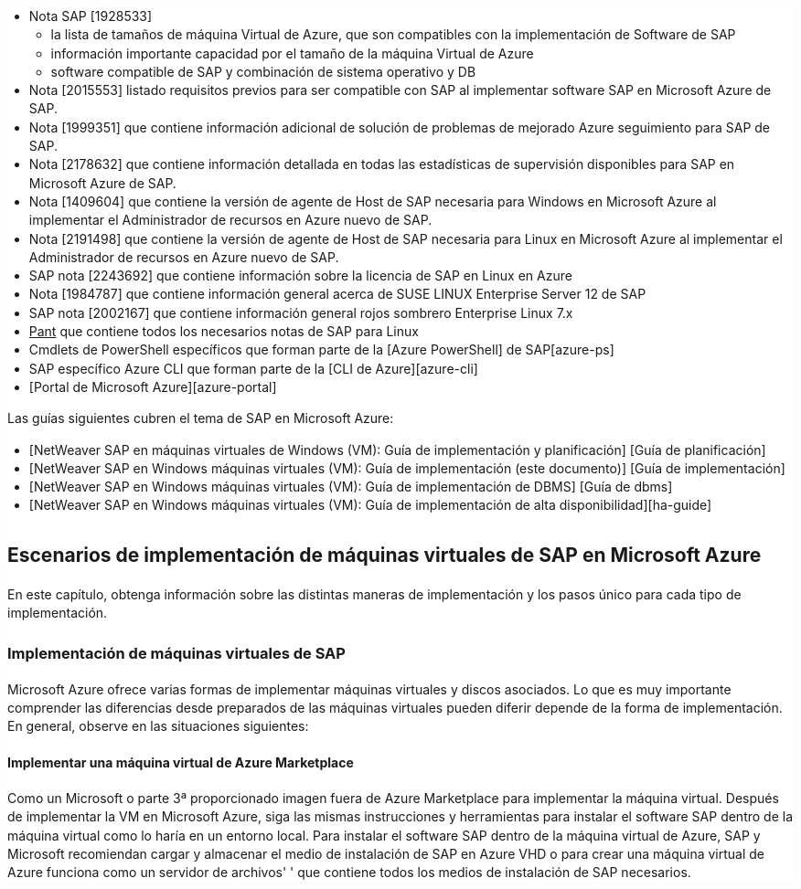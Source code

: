 * Nota SAP [1928533]
    * la lista de tamaños de máquina Virtual de Azure, que son compatibles con la implementación de Software de SAP 
    * información importante capacidad por el tamaño de la máquina Virtual de Azure
    * software compatible de SAP y combinación de sistema operativo y DB
* Nota [2015553] listado requisitos previos para ser compatible con SAP al implementar software SAP en Microsoft Azure de SAP.
* Nota [1999351] que contiene información adicional de solución de problemas de mejorado Azure seguimiento para SAP de SAP.
* Nota [2178632] que contiene información detallada en todas las estadísticas de supervisión disponibles para SAP en Microsoft Azure de SAP. 
* Nota [1409604] que contiene la versión de agente de Host de SAP necesaria para Windows en Microsoft Azure al implementar el Administrador de recursos en Azure nuevo de SAP.
* Nota [2191498] que contiene la versión de agente de Host de SAP necesaria para Linux en Microsoft Azure al implementar el Administrador de recursos en Azure nuevo de SAP.
* SAP nota [2243692] que contiene información sobre la licencia de SAP en Linux en Azure
* Nota [1984787] que contiene información general acerca de SUSE LINUX Enterprise Server 12 de SAP
* SAP nota [2002167] que contiene información general rojos sombrero Enterprise Linux 7.x
* [Pant](https://wiki.scn.sap.com/wiki/display/HOME/SAPonLinuxNotes) que contiene todos los necesarios notas de SAP para Linux
* Cmdlets de PowerShell específicos que forman parte de la [Azure PowerShell] de SAP[azure-ps]
* SAP específico Azure CLI que forman parte de la [CLI de Azure][azure-cli]
* [Portal de Microsoft Azure][azure-portal]

[comment]: <> (Nivel de revisión de MSSedusch TODO agregar ARM para agente de Host de SAP en SAP nota 1409604)
 
Las guías siguientes cubren el tema de SAP en Microsoft Azure:

* [NetWeaver SAP en máquinas virtuales de Windows (VM): Guía de implementación y planificación] [Guía de planificación]
* [NetWeaver SAP en Windows máquinas virtuales (VM): Guía de implementación (este documento)] [Guía de implementación]
* [NetWeaver SAP en Windows máquinas virtuales (VM): Guía de implementación de DBMS] [Guía de dbms]
* [NetWeaver SAP en Windows máquinas virtuales (VM): Guía de implementación de alta disponibilidad][ha-guide]

## <a name="b3253ee3-d63b-4d74-a49b-185e76c4088e"></a>Escenarios de implementación de máquinas virtuales de SAP en Microsoft Azure
En este capítulo, obtenga información sobre las distintas maneras de implementación y los pasos único para cada tipo de implementación.

### <a name="deployment-of-vms-for-sap"></a>Implementación de máquinas virtuales de SAP
Microsoft Azure ofrece varias formas de implementar máquinas virtuales y discos asociados. Lo que es muy importante comprender las diferencias desde preparados de las máquinas virtuales pueden diferir depende de la forma de implementación. En general, observe en las situaciones siguientes:

#### <a name="deploying-a-vm-out-of-the-azure-marketplace"></a>Implementar una máquina virtual de Azure Marketplace
Como un Microsoft o parte 3ª proporcionado imagen fuera de Azure Marketplace para implementar la máquina virtual. Después de implementar la VM en Microsoft Azure, siga las mismas instrucciones y herramientas para instalar el software SAP dentro de la máquina virtual como lo haría en un entorno local. Para instalar el software SAP dentro de la máquina virtual de Azure, SAP y Microsoft recomiendan cargar y almacenar el medio de instalación de SAP en Azure VHD o para crear una máquina virtual de Azure funciona como un servidor de archivos' ' que contiene todos los medios de instalación de SAP necesarios.


[comment]: <> (¿MSSedusch TODO por qué debemos recomienda una administración de archivos, por ejemplo, el servidor de archivos o el disco duro virtual? ¿Es tan diferente de local?)
[comment]: <> (MSSedusch TODO vínculo de Windows Update siguiente) 
